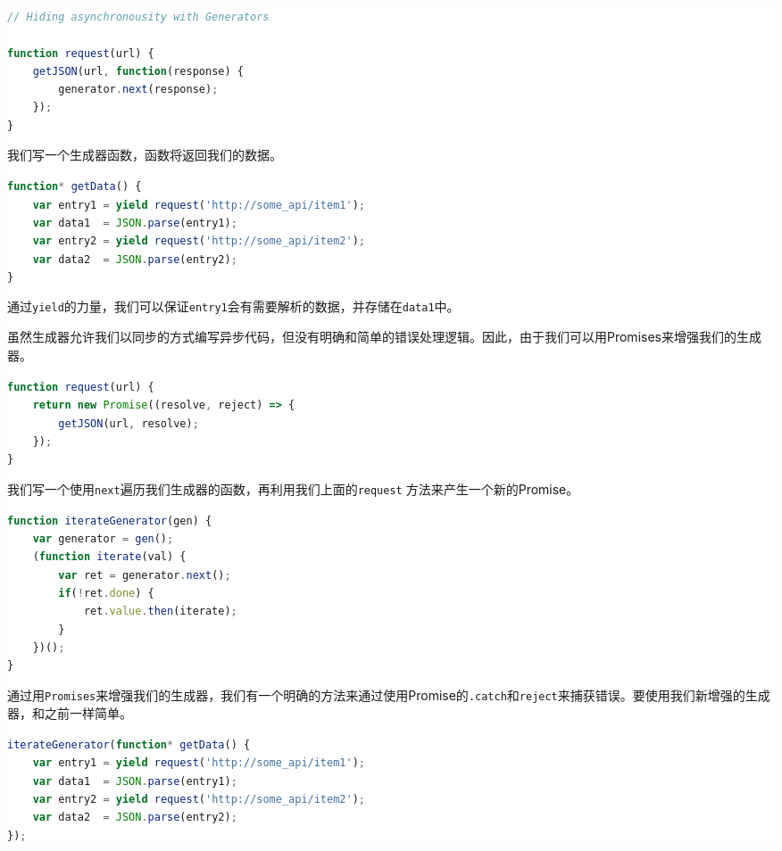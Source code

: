 ```javascript
// Hiding asynchronousity with Generators

function request(url) {
    getJSON(url, function(response) {
        generator.next(response);
    });
}
```

我们写一个生成器函数，函数将返回我们的数据。

```javascript
function* getData() {
    var entry1 = yield request('http://some_api/item1');
    var data1  = JSON.parse(entry1);
    var entry2 = yield request('http://some_api/item2');
    var data2  = JSON.parse(entry2);
}
```

通过`yield`的力量，我们可以保证`entry1`会有需要解析的数据，并存储在`data1`中。

虽然生成器允许我们以同步的方式编写异步代码，但没有明确和简单的错误处理逻辑。因此，由于我们可以用Promises来增强我们的生成器。

```javascript
function request(url) {
    return new Promise((resolve, reject) => {
        getJSON(url, resolve);
    });
}
```

我们写一个使用`next`遍历我们生成器的函数，再利用我们上面的`request` 方法来产生一个新的Promise。

```javascript
function iterateGenerator(gen) {
    var generator = gen();
    (function iterate(val) {
        var ret = generator.next();
        if(!ret.done) {
            ret.value.then(iterate);
        }
    })();
}
```

通过用`Promises`来增强我们的生成器，我们有一个明确的方法来通过使用Promise的`.catch`和`reject`来捕获错误。要使用我们新增强的生成器，和之前一样简单。

```javascript
iterateGenerator(function* getData() {
    var entry1 = yield request('http://some_api/item1');
    var data1  = JSON.parse(entry1);
    var entry2 = yield request('http://some_api/item2');
    var data2  = JSON.parse(entry2);
});
```
